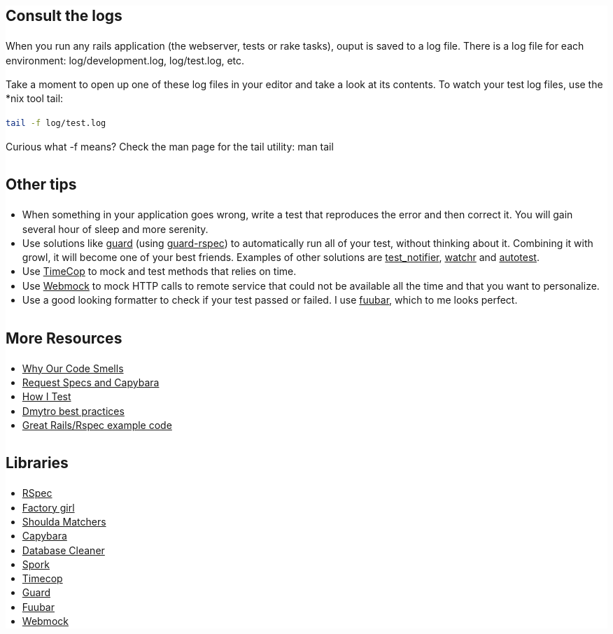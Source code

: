 ## Consult the logs
When you run any rails application (the webserver, tests or rake tasks), ouput is saved to a log file. There is a log file for each environment: log/development.log, log/test.log, etc.

Take a moment to open up one of these log files in your editor and take a look at its contents. To watch your test log files, use the *nix tool tail:

```sh
tail -f log/test.log
```

Curious what -f means? Check the man page for the tail utility: man tail


## Other tips
* When something in your application goes wrong, write a test that reproduces the error and then correct it. You will gain several hour of sleep and more serenity.
* Use solutions like [guard](https://github.com/guard/guard) (using [guard-rspec](https://github.com/guard/guard-rspec)) to automatically run all of your test, without thinking about it. Combining it with growl, it will become one of your best friends. Examples of other solutions are [test_notifier](https://github.com/fnando/test_notifier), [watchr](https://github.com/mynyml/watchr) and [autotest](http://ph7spot.com/musings/getting-started-with-autotest).
* Use [TimeCop](https://github.com/jtrupiano/timecop) to mock and test methods that relies on time.
* Use [Webmock](https://github.com/bblimke/webmock) to mock HTTP calls to remote service that could not be available all the time and that you want to personalize.
* Use a good looking formatter to check if your test passed or failed. I use [fuubar](http://jeffkreeftmeijer.com/2010/fuubar-the-instafailing-rspec-progress-bar-formatter/), which to me looks perfect.

## More Resources
* [Why Our Code Smells](https://dl.dropboxusercontent.com/u/598519/Why%20Our%20Code%20Smells.pdf)
* [Request Specs and Capybara](http://railscasts.com/episodes/257-request-specs-and-capybara)
* [How I Test](http://railscasts.com/episodes/275-how-i-test)
* [Dmytro best practices](http://kpumuk.info/ruby-on-rails/my-top-7-rspec-best-practices/)
* [Great Rails/Rspec example code](https://github.com/awesomefoundation/awesomebits/tree/master/spec)

## Libraries
* [RSpec](https://github.com/rspec/rspec)
* [Factory girl](https://github.com/thoughtbot/factory_girl)
* [Shoulda Matchers](https://github.com/thoughtbot/shoulda-matchers)
* [Capybara](https://github.com/jnicklas/capybara)
* [Database Cleaner](https://github.com/bmabey/database_cleaner)
* [Spork](https://github.com/sporkrb/spork)
* [Timecop](https://github.com/jtrupiano/timecop)
* [Guard](https://github.com/guard/guard-rspec)
* [Fuubar](https://github.com/jeffkreeftmeijer/fuubar)
* [Webmock](https://github.com/bblimke/webmock)
